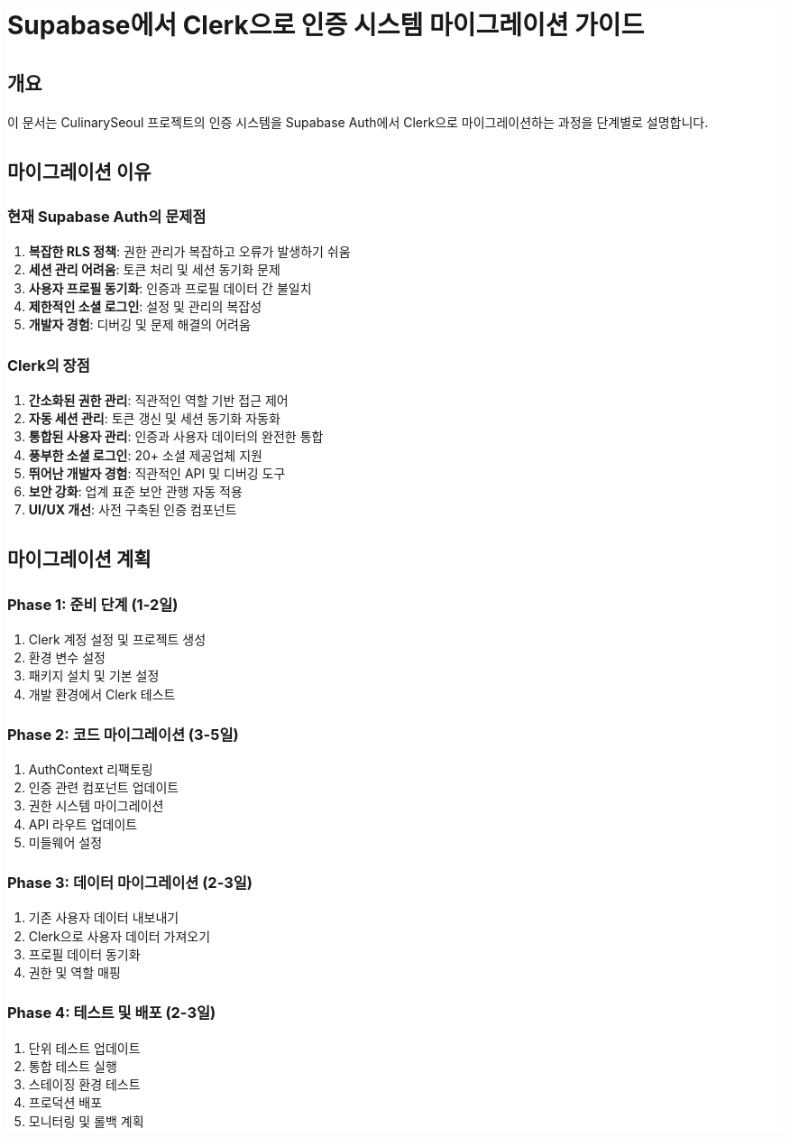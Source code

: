 # Supabase에서 Clerk으로 인증 시스템 마이그레이션 가이드

## 개요

이 문서는 CulinarySeoul 프로젝트의 인증 시스템을 Supabase Auth에서 Clerk으로 마이그레이션하는 과정을 단계별로 설명합니다.

## 마이그레이션 이유

### 현재 Supabase Auth의 문제점
1. **복잡한 RLS 정책**: 권한 관리가 복잡하고 오류가 발생하기 쉬움
2. **세션 관리 어려움**: 토큰 처리 및 세션 동기화 문제
3. **사용자 프로필 동기화**: 인증과 프로필 데이터 간 불일치
4. **제한적인 소셜 로그인**: 설정 및 관리의 복잡성
5. **개발자 경험**: 디버깅 및 문제 해결의 어려움

### Clerk의 장점
1. **간소화된 권한 관리**: 직관적인 역할 기반 접근 제어
2. **자동 세션 관리**: 토큰 갱신 및 세션 동기화 자동화
3. **통합된 사용자 관리**: 인증과 사용자 데이터의 완전한 통합
4. **풍부한 소셜 로그인**: 20+ 소셜 제공업체 지원
5. **뛰어난 개발자 경험**: 직관적인 API 및 디버깅 도구
6. **보안 강화**: 업계 표준 보안 관행 자동 적용
7. **UI/UX 개선**: 사전 구축된 인증 컴포넌트

## 마이그레이션 계획

### Phase 1: 준비 단계 (1-2일)
1. Clerk 계정 설정 및 프로젝트 생성
2. 환경 변수 설정
3. 패키지 설치 및 기본 설정
4. 개발 환경에서 Clerk 테스트

### Phase 2: 코드 마이그레이션 (3-5일)
1. AuthContext 리팩토링
2. 인증 관련 컴포넌트 업데이트
3. 권한 시스템 마이그레이션
4. API 라우트 업데이트
5. 미들웨어 설정

### Phase 3: 데이터 마이그레이션 (2-3일)
1. 기존 사용자 데이터 내보내기
2. Clerk으로 사용자 데이터 가져오기
3. 프로필 데이터 동기화
4. 권한 및 역할 매핑

### Phase 4: 테스트 및 배포 (2-3일)
1. 단위 테스트 업데이트
2. 통합 테스트 실행
3. 스테이징 환경 테스트
4. 프로덕션 배포
5. 모니터링 및 롤백 계획
